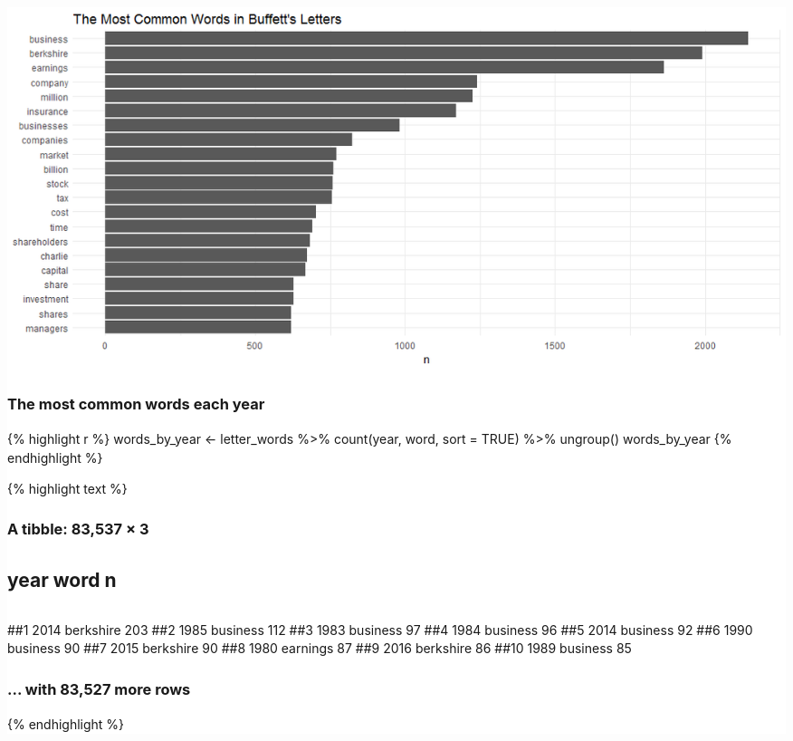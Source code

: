 ![letter-1](/figs/2017-05-31-Buffett-Letters/letter-1.png)

### The most common words each year

{% highlight r %}
words_by_year <- letter_words %>%
  count(year, word, sort = TRUE) %>%
  ungroup()
words_by_year
{% endhighlight %}

{% highlight text %}
### A tibble: 83,537 × 3
##    year      word     n
##   <int>     <chr> <int>
##1   2014 berkshire   203
##2   1985  business   112
##3   1983  business    97
##4   1984  business    96
##5   2014  business    92
##6   1990  business    90
##7   2015 berkshire    90
##8   1980  earnings    87
##9   2016 berkshire    86
##10  1989  business    85
### ... with 83,527 more rows
{% endhighlight %}
